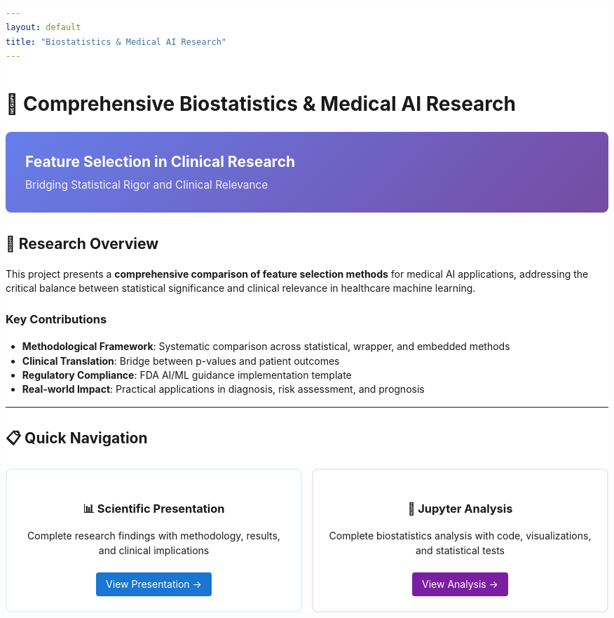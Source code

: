 ```yaml
---
layout: default
title: "Biostatistics & Medical AI Research"
---
```


# 🧬 Comprehensive Biostatistics & Medical AI Research

<div class="hero-section" style="background: linear-gradient(135deg, #667eea 0%, #764ba2 100%); color: white; padding: 2rem; margin-bottom: 2rem; border-radius: 8px;">
  <h2 style="margin: 0; color: white;">Feature Selection in Clinical Research</h2>
  <p style="margin: 0.5rem 0 0 0; font-size: 1.1em; opacity: 0.9;">Bridging Statistical Rigor and Clinical Relevance</p>
</div>

## 🎯 Research Overview

This project presents a **comprehensive comparison of feature selection methods** for medical AI applications, addressing the critical balance between statistical significance and clinical relevance in healthcare machine learning.

### Key Contributions
- **Methodological Framework**: Systematic comparison across statistical, wrapper, and embedded methods
- **Clinical Translation**: Bridge between p-values and patient outcomes
- **Regulatory Compliance**: FDA AI/ML guidance implementation template
- **Real-world Impact**: Practical applications in diagnosis, risk assessment, and prognosis

---

## 📋 Quick Navigation

<div class="navigation-grid" style="display: grid; grid-template-columns: repeat(auto-fit, minmax(250px, 1fr)); gap: 1rem; margin: 2rem 0;">

<div style="border: 2px solid #e1f5fe; padding: 1.5rem; border-radius: 8px; text-align: center;">
  <h3>📊 Scientific Presentation</h3>
  <p>Complete research findings with methodology, results, and clinical implications</p>
  <a href="presentation.html" style="display: inline-block; background: #1976d2; color: white; padding: 0.5rem 1rem; text-decoration: none; border-radius: 4px; margin-top: 0.5rem;">View Presentation →</a>
</div>

<div style="border: 2px solid #f3e5f5; padding: 1.5rem; border-radius: 8px; text-align: center;">
  <h3>🔬 Jupyter Analysis</h3>
  <p>Complete biostatistics analysis with code, visualizations, and statistical tests</p>
  <a href="biostatistics_analysis.html" style="display: inline-block; background: #7b1fa2; color: white; padding: 0.5rem 1rem; text-decoration: none; border-radius: 4px; margin-top: 0.5rem;">View Analysis →</a>
</div>
